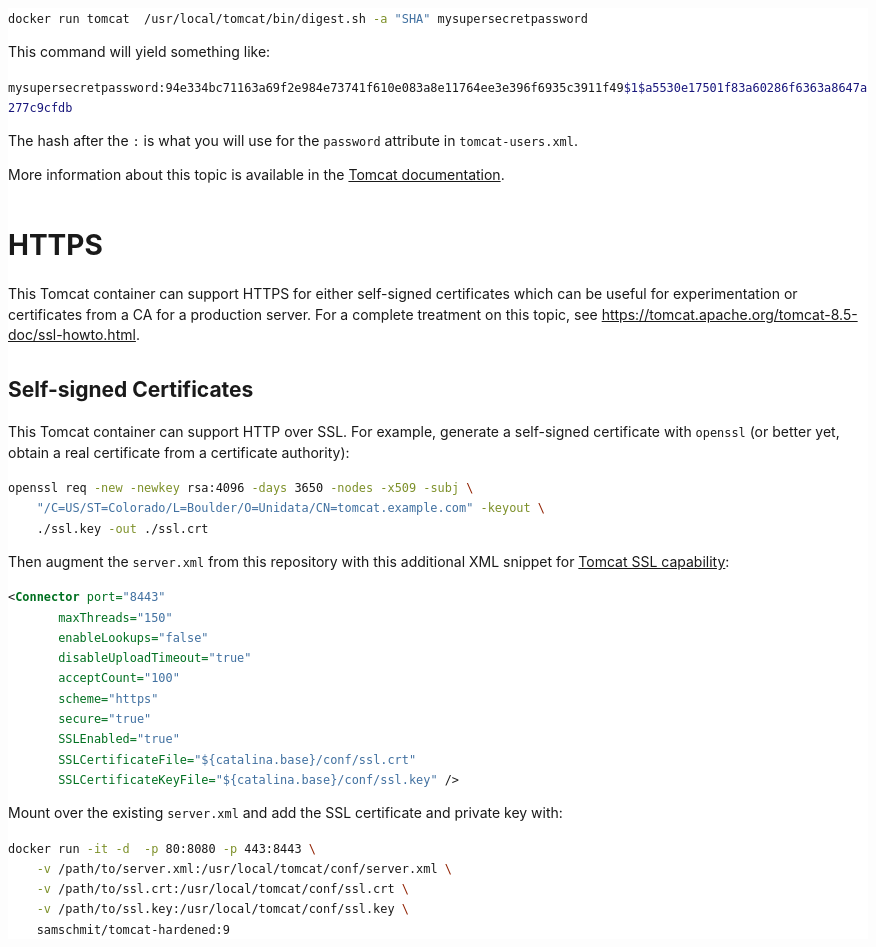 ```sh
docker run tomcat  /usr/local/tomcat/bin/digest.sh -a "SHA" mysupersecretpassword
```

This command will yield something like:

```sh
mysupersecretpassword:94e334bc71163a69f2e984e73741f610e083a8e11764ee3e396f6935c3911f49$1$a5530e17501f83a60286f6363a8647a277c9cfdb
```

The hash after the `:` is what you will use for the `password` attribute in `tomcat-users.xml`.

More information about this topic is available in the [Tomcat documentation](https://tomcat.apache.org/tomcat-8.5-doc/realm-howto.html#Digested_Passwords).

# HTTPS

This Tomcat container can support HTTPS for either self-signed certificates which can be useful for experimentation or certificates from a CA for a production server. For a complete treatment on this topic, see <https://tomcat.apache.org/tomcat-8.5-doc/ssl-howto.html>.

## Self-signed Certificates

This Tomcat container can support HTTP over SSL. For example, generate a self-signed certificate with `openssl` (or better yet, obtain a real certificate from a certificate authority):

```sh
openssl req -new -newkey rsa:4096 -days 3650 -nodes -x509 -subj \
    "/C=US/ST=Colorado/L=Boulder/O=Unidata/CN=tomcat.example.com" -keyout \
    ./ssl.key -out ./ssl.crt
```

Then augment the `server.xml` from this repository with this additional XML snippet for [Tomcat SSL capability](https://tomcat.apache.org/tomcat-8.0-doc/ssl-howto.html):

```xml
<Connector port="8443"
       maxThreads="150"
       enableLookups="false"
       disableUploadTimeout="true"
       acceptCount="100"
       scheme="https"
       secure="true"
       SSLEnabled="true"
       SSLCertificateFile="${catalina.base}/conf/ssl.crt"
       SSLCertificateKeyFile="${catalina.base}/conf/ssl.key" />
```

Mount over the existing `server.xml` and add the SSL certificate and private key with:

```sh
docker run -it -d  -p 80:8080 -p 443:8443 \
    -v /path/to/server.xml:/usr/local/tomcat/conf/server.xml \
    -v /path/to/ssl.crt:/usr/local/tomcat/conf/ssl.crt \
    -v /path/to/ssl.key:/usr/local/tomcat/conf/ssl.key \
    samschmit/tomcat-hardened:9
```
